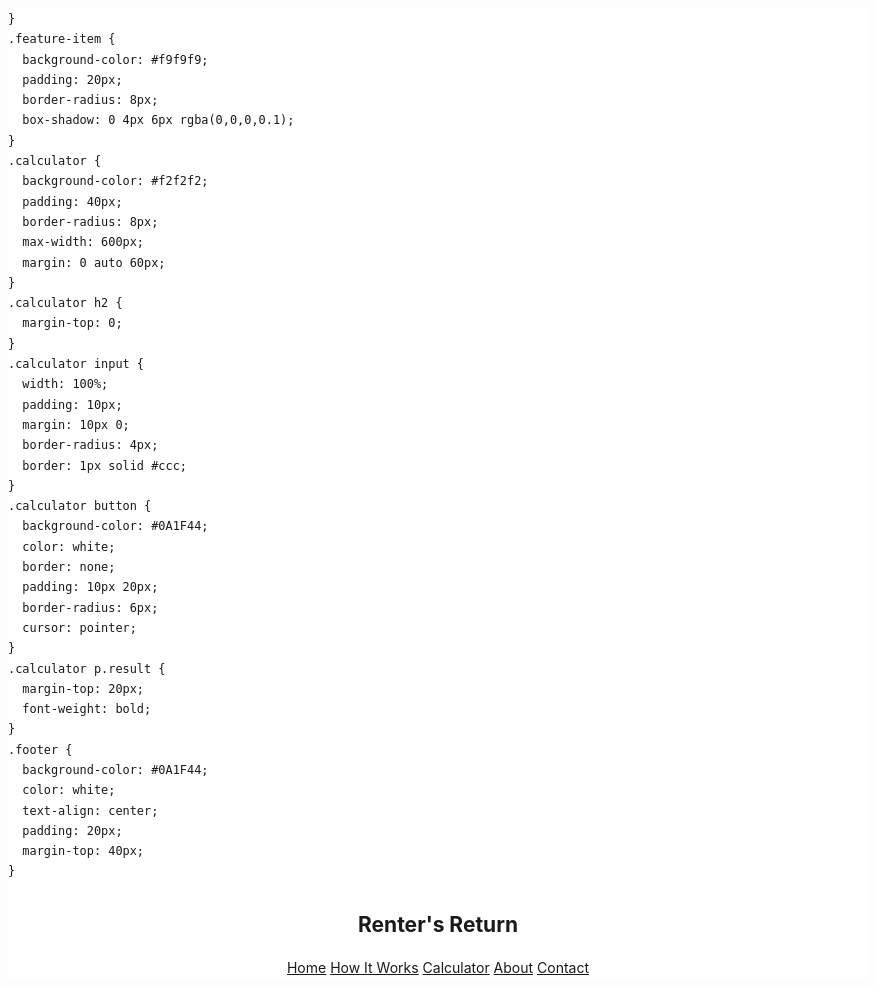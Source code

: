     }
    .feature-item {
      background-color: #f9f9f9;
      padding: 20px;
      border-radius: 8px;
      box-shadow: 0 4px 6px rgba(0,0,0,0.1);
    }
    .calculator {
      background-color: #f2f2f2;
      padding: 40px;
      border-radius: 8px;
      max-width: 600px;
      margin: 0 auto 60px;
    }
    .calculator h2 {
      margin-top: 0;
    }
    .calculator input {
      width: 100%;
      padding: 10px;
      margin: 10px 0;
      border-radius: 4px;
      border: 1px solid #ccc;
    }
    .calculator button {
      background-color: #0A1F44;
      color: white;
      border: none;
      padding: 10px 20px;
      border-radius: 6px;
      cursor: pointer;
    }
    .calculator p.result {
      margin-top: 20px;
      font-weight: bold;
    }
    .footer {
      background-color: #0A1F44;
      color: white;
      text-align: center;
      padding: 20px;
      margin-top: 40px;
    }
  </style>
</head>
<body>
  <header>
    <h2>Renter's Return</h2>
    <nav>
      <a href="#">Home</a>
      <a href="#how">How It Works</a>
      <a href="#calculator">Calculator</a>
      <a href="#about">About</a>
      <a href="#contact">Contact</a>
    </nav>
  </header>
